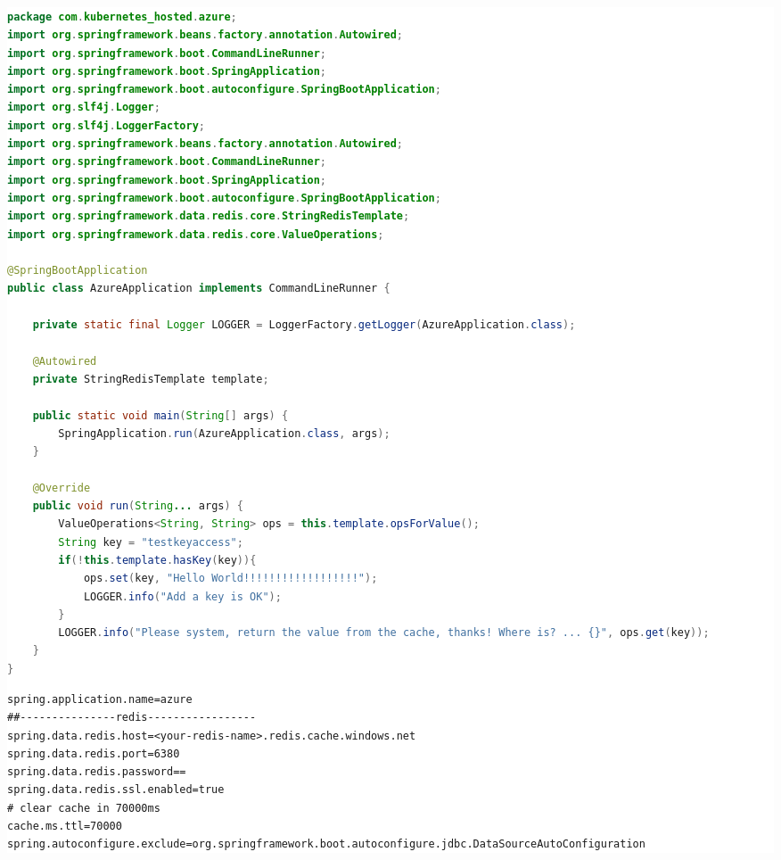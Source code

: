 ```java
package com.kubernetes_hosted.azure;
import org.springframework.beans.factory.annotation.Autowired;
import org.springframework.boot.CommandLineRunner;
import org.springframework.boot.SpringApplication;
import org.springframework.boot.autoconfigure.SpringBootApplication;
import org.slf4j.Logger;
import org.slf4j.LoggerFactory;
import org.springframework.beans.factory.annotation.Autowired;
import org.springframework.boot.CommandLineRunner;
import org.springframework.boot.SpringApplication;
import org.springframework.boot.autoconfigure.SpringBootApplication;
import org.springframework.data.redis.core.StringRedisTemplate;
import org.springframework.data.redis.core.ValueOperations;

@SpringBootApplication
public class AzureApplication implements CommandLineRunner {

	private static final Logger LOGGER = LoggerFactory.getLogger(AzureApplication.class);

	@Autowired
	private StringRedisTemplate template;

	public static void main(String[] args) {
		SpringApplication.run(AzureApplication.class, args);
	}

	@Override
	public void run(String... args) {
		ValueOperations<String, String> ops = this.template.opsForValue();
		String key = "testkeyaccess";
		if(!this.template.hasKey(key)){
			ops.set(key, "Hello World!!!!!!!!!!!!!!!!!!");
			LOGGER.info("Add a key is OK");
		}
		LOGGER.info("Please system, return the value from the cache, thanks! Where is? ... {}", ops.get(key));
	}
}
``` 

````properties
spring.application.name=azure
##---------------redis-----------------
spring.data.redis.host=<your-redis-name>.redis.cache.windows.net
spring.data.redis.port=6380
spring.data.redis.password==
spring.data.redis.ssl.enabled=true
# clear cache in 70000ms
cache.ms.ttl=70000
spring.autoconfigure.exclude=org.springframework.boot.autoconfigure.jdbc.DataSourceAutoConfiguration
````
